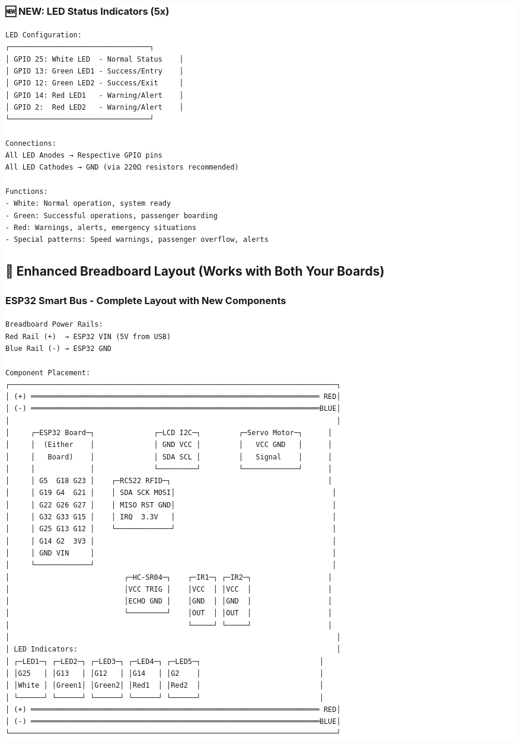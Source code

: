 ### 🆕 **NEW: LED Status Indicators (5x)**
```
LED Configuration:
┌─────────────────────────────────┐
│ GPIO 25: White LED  - Normal Status    │
│ GPIO 13: Green LED1 - Success/Entry    │
│ GPIO 12: Green LED2 - Success/Exit     │
│ GPIO 14: Red LED1   - Warning/Alert    │
│ GPIO 2:  Red LED2   - Warning/Alert    │
└─────────────────────────────────┘

Connections:
All LED Anodes → Respective GPIO pins
All LED Cathodes → GND (via 220Ω resistors recommended)

Functions:
- White: Normal operation, system ready
- Green: Successful operations, passenger boarding
- Red: Warnings, alerts, emergency situations
- Special patterns: Speed warnings, passenger overflow, alerts
```

## 🍞 Enhanced Breadboard Layout (Works with Both Your Boards)

### ESP32 Smart Bus - Complete Layout with New Components
```
Breadboard Power Rails:
Red Rail (+)  → ESP32 VIN (5V from USB)
Blue Rail (-) → ESP32 GND

Component Placement:
┌─────────────────────────────────────────────────────────────────────────────┐
│ (+) ════════════════════════════════════════════════════════════════════ RED│
│ (-) ════════════════════════════════════════════════════════════════════BLUE│
│                                                                             │
│     ┌─ESP32 Board─┐              ┌─LCD I2C─┐         ┌─Servo Motor─┐      │
│     │  (Either    │              │ GND VCC │         │   VCC GND   │      │  
│     │   Board)    │              │ SDA SCL │         │   Signal    │      │
│     │             │              └─────────┘         └─────────────┘      │
│     │ G5  G18 G23 │    ┌─RC522 RFID─┐                                     │
│     │ G19 G4  G21 │    │ SDA SCK MOSI│                                     │
│     │ G22 G26 G27 │    │ MISO RST GND│                                     │
│     │ G32 G33 G15 │    │ IRQ  3.3V   │                                     │
│     │ G25 G13 G12 │    └─────────────┘                                     │
│     │ G14 G2  3V3 │                                                        │
│     │ GND VIN     │                                                        │
│     └─────────────┘                                                        │
│                           ┌─HC-SR04─┐    ┌─IR1─┐ ┌─IR2─┐                  │
│                           │VCC TRIG │    │VCC  │ │VCC  │                  │
│                           │ECHO GND │    │GND  │ │GND  │                  │
│                           └─────────┘    │OUT  │ │OUT  │                  │
│                                          └─────┘ └─────┘                  │
│                                                                             │
│ LED Indicators:                                                             │
│ ┌─LED1─┐ ┌─LED2─┐ ┌─LED3─┐ ┌─LED4─┐ ┌─LED5─┐                            │
│ │G25   │ │G13   │ │G12   │ │G14   │ │G2    │                            │
│ │White │ │Green1│ │Green2│ │Red1  │ │Red2  │                            │
│ └──────┘ └──────┘ └──────┘ └──────┘ └──────┘                            │
│ (+) ════════════════════════════════════════════════════════════════════ RED│
│ (-) ════════════════════════════════════════════════════════════════════BLUE│
└─────────────────────────────────────────────────────────────────────────────┘
```